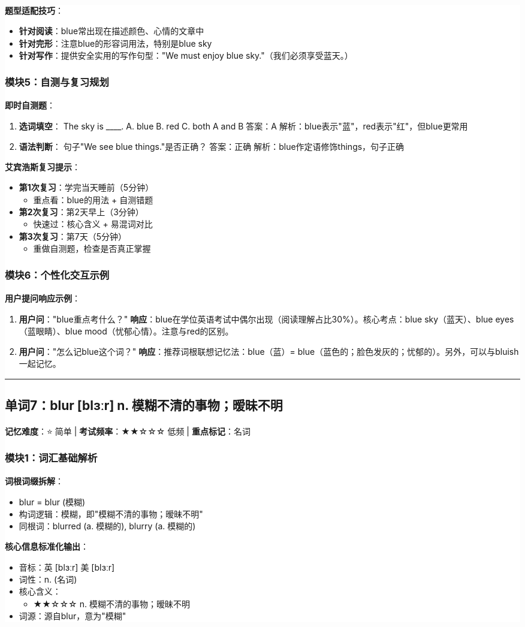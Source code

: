 **题型适配技巧**：
- **针对阅读**：blue常出现在描述颜色、心情的文章中
- **针对完形**：注意blue的形容词用法，特别是blue sky
- **针对写作**：提供安全实用的写作句型："We must enjoy blue sky."（我们必须享受蓝天。）

### 模块5：自测与复习规划

**即时自测题**：

1. **选词填空**：
   The sky is ____.
   A. blue  B. red  C. both A and B
   答案：A
   解析：blue表示"蓝"，red表示"红"，但blue更常用

2. **语法判断**：
   句子"We see blue things."是否正确？
   答案：正确
   解析：blue作定语修饰things，句子正确

**艾宾浩斯复习提示**：
- **第1次复习**：学完当天睡前（5分钟）
  - 重点看：blue的用法 + 自测错题
- **第2次复习**：第2天早上（3分钟）
  - 快速过：核心含义 + 易混词对比
- **第3次复习**：第7天（5分钟）
  - 重做自测题，检查是否真正掌握

### 模块6：个性化交互示例

**用户提问响应示例**：

1. **用户问**："blue重点考什么？"
   **响应**：blue在学位英语考试中偶尔出现（阅读理解占比30%）。核心考点：blue sky（蓝天）、blue eyes（蓝眼睛）、blue mood（忧郁心情）。注意与red的区别。

2. **用户问**："怎么记blue这个词？"
   **响应**：推荐词根联想记忆法：blue（蓝）= blue（蓝色的；脸色发灰的；忧郁的）。另外，可以与bluish一起记忆。

---

## 单词7：blur [blɜːr] n. 模糊不清的事物；暧昧不明

**记忆难度**：⭐ 简单 | **考试频率**：★★☆☆☆ 低频 | **重点标记**：名词

### 模块1：词汇基础解析

**词根词缀拆解**：
- blur = blur (模糊)
- 构词逻辑：模糊，即"模糊不清的事物；暧昧不明"
- 同根词：blurred (a. 模糊的), blurry (a. 模糊的)

**核心信息标准化输出**：
- 音标：英 [blɜːr] 美 [blɜːr]
- 词性：n. (名词)
- 核心含义：
  - ★★☆☆☆ n. 模糊不清的事物；暧昧不明
- 词源：源自blur，意为"模糊"
